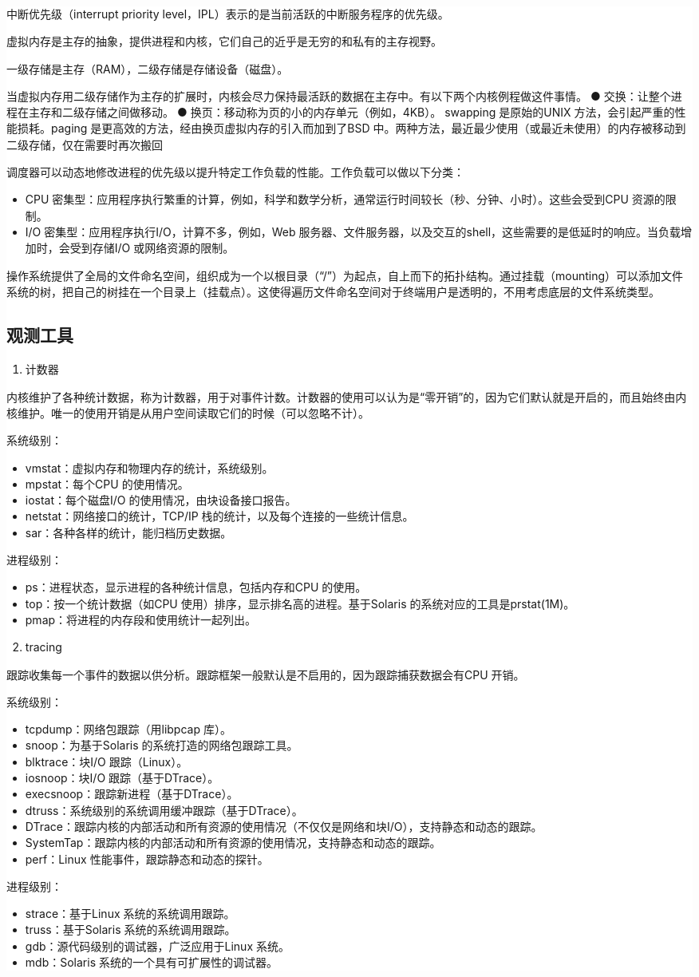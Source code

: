 中断优先级（interrupt priority level，IPL）表示的是当前活跃的中断服务程序的优先级。

虚拟内存是主存的抽象，提供进程和内核，它们自己的近乎是无穷的和私有的主存视野。

一级存储是主存（RAM），二级存储是存储设备（磁盘）。

当虚拟内存用二级存储作为主存的扩展时，内核会尽力保持最活跃的数据在主存中。有以下两个内核例程做这件事情。
● 交换：让整个进程在主存和二级存储之间做移动。
● 换页：移动称为页的小的内存单元（例如，4KB）。
swapping 是原始的UNIX 方法，会引起严重的性能损耗。paging 是更高效的方法，经由换页虚拟内存的引入而加到了BSD 中。两种方法，最近最少使用（或最近未使用）的内存被移动到二级存储，仅在需要时再次搬回

调度器可以动态地修改进程的优先级以提升特定工作负载的性能。工作负载可以做以下分类：

- CPU 密集型：应用程序执行繁重的计算，例如，科学和数学分析，通常运行时间较长（秒、分钟、小时）。这些会受到CPU 资源的限制。
- I/O 密集型：应用程序执行I/O，计算不多，例如，Web 服务器、文件服务器，以及交互的shell，这些需要的是低延时的响应。当负载增加时，会受到存储I/O 或网络资源的限制。

操作系统提供了全局的文件命名空间，组织成为一个以根目录（“/”）为起点，自上而下的拓扑结构。通过挂载（mounting）可以添加文件系统的树，把自己的树挂在一个目录上（挂载点）。这使得遍历文件命名空间对于终端用户是透明的，不用考虑底层的文件系统类型。

## 观测工具

1. 计数器

内核维护了各种统计数据，称为计数器，用于对事件计数。计数器的使用可以认为是“零开销”的，因为它们默认就是开启的，而且始终由内核维护。唯一的使用开销是从用户空间读取它们的时候（可以忽略不计）。

系统级别：

- vmstat：虚拟内存和物理内存的统计，系统级别。
- mpstat：每个CPU 的使用情况。
- iostat：每个磁盘I/O 的使用情况，由块设备接口报告。
- netstat：网络接口的统计，TCP/IP 栈的统计，以及每个连接的一些统计信息。
- sar：各种各样的统计，能归档历史数据。

进程级别：

- ps：进程状态，显示进程的各种统计信息，包括内存和CPU 的使用。
- top：按一个统计数据（如CPU 使用）排序，显示排名高的进程。基于Solaris 的系统对应的工具是prstat(1M)。
- pmap：将进程的内存段和使用统计一起列出。

2. tracing

跟踪收集每一个事件的数据以供分析。跟踪框架一般默认是不启用的，因为跟踪捕获数据会有CPU 开销。

系统级别：

- tcpdump：网络包跟踪（用libpcap 库）。
- snoop：为基于Solaris 的系统打造的网络包跟踪工具。
- blktrace：块I/O 跟踪（Linux）。
- iosnoop：块I/O 跟踪（基于DTrace）。
- execsnoop：跟踪新进程（基于DTrace）。
- dtruss：系统级别的系统调用缓冲跟踪（基于DTrace）。
- DTrace：跟踪内核的内部活动和所有资源的使用情况（不仅仅是网络和块I/O），支持静态和动态的跟踪。
- SystemTap：跟踪内核的内部活动和所有资源的使用情况，支持静态和动态的跟踪。
- perf：Linux 性能事件，跟踪静态和动态的探针。

进程级别：

- strace：基于Linux 系统的系统调用跟踪。
- truss：基于Solaris 系统的系统调用跟踪。
- gdb：源代码级别的调试器，广泛应用于Linux 系统。
- mdb：Solaris 系统的一个具有可扩展性的调试器。
